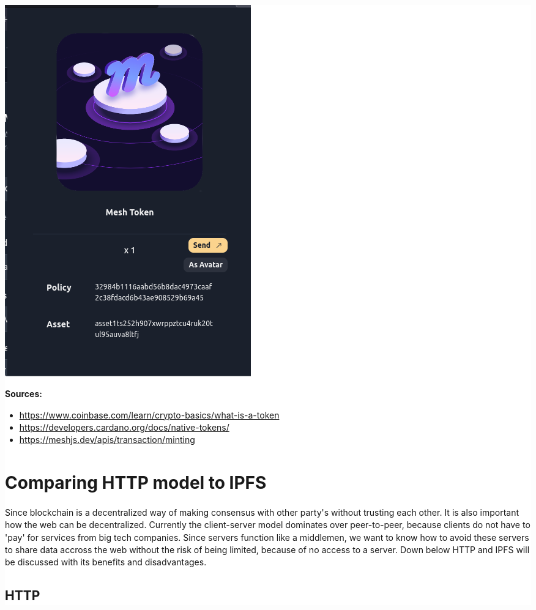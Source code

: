 ![image info](./doc-img/mintednft.png)

**Sources:**

* https://www.coinbase.com/learn/crypto-basics/what-is-a-token
* https://developers.cardano.org/docs/native-tokens/
* https://meshjs.dev/apis/transaction/minting

# Comparing HTTP model to IPFS

Since blockchain is a decentralized way of making consensus with other party's without trusting each other.
It is also important how the web can be decentralized. Currently the client-server model dominates over peer-to-peer,
because clients do not have to 'pay' for services from big tech companies. Since servers function like a middlemen, 
we want to know how to avoid these servers to share data accross the web without the risk of being limited, because of no access to a server.
Down below HTTP and IPFS will be discussed with its benefits and disadvantages.

## HTTP
